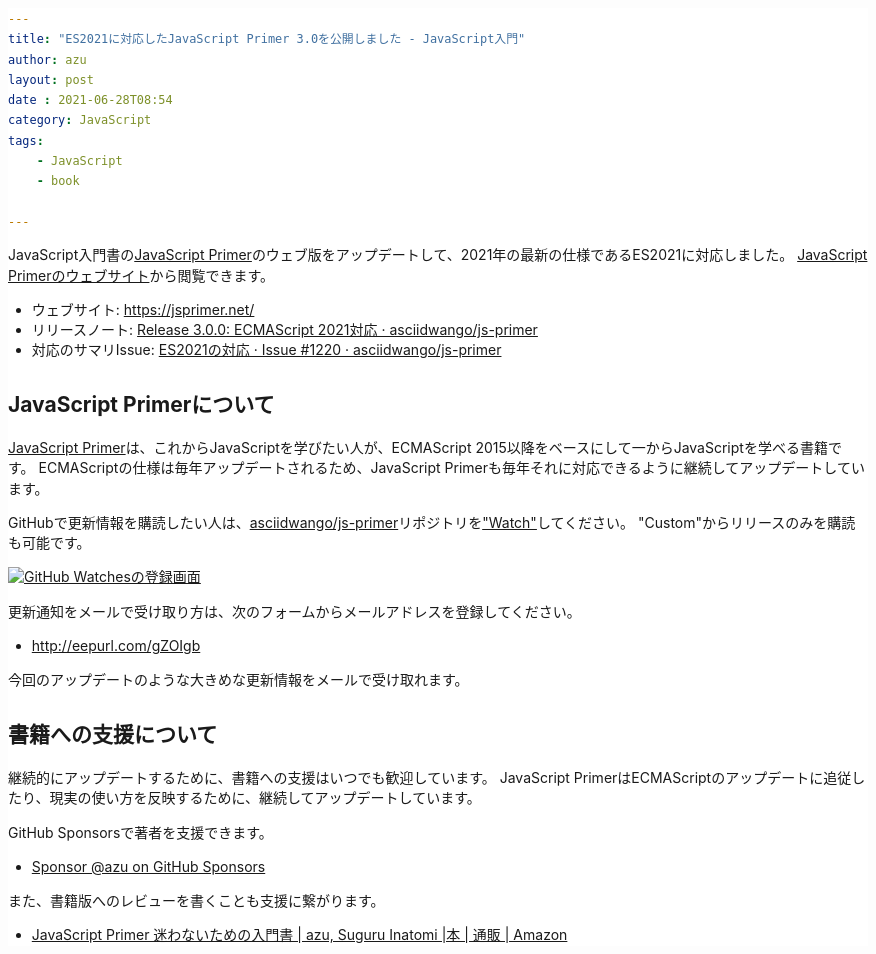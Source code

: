 ```yaml
---
title: "ES2021に対応したJavaScript Primer 3.0を公開しました - JavaScript入門"
author: azu
layout: post
date : 2021-06-28T08:54
category: JavaScript
tags:
    - JavaScript
    - book

---
```


JavaScript入門書の[JavaScript Primer](https://jsprimer.net/)のウェブ版をアップデートして、2021年の最新の仕様であるES2021に対応しました。
[JavaScript Primerのウェブサイト](https://jsprimer.net/)から閲覧できます。

- ウェブサイト: <https://jsprimer.net/>
- リリースノート: [Release 3.0.0: ECMAScript 2021対応 · asciidwango/js-primer](https://github.com/asciidwango/js-primer/releases/tag/v3.0.0)
- 対応のサマリIssue: [ES2021の対応 · Issue #1220 · asciidwango/js-primer](https://github.com/asciidwango/js-primer/issues/1220)

## JavaScript Primerについて

[JavaScript Primer](https://jsprimer.net/)は、これからJavaScriptを学びたい人が、ECMAScript 2015以降をベースにして一からJavaScriptを学べる書籍です。
ECMAScriptの仕様は毎年アップデートされるため、JavaScript Primerも毎年それに対応できるように継続してアップデートしています。

GitHubで更新情報を購読したい人は、[asciidwango/js-primer](https://github.com/asciidwango/js-primer)リポジトリを["Watch"](https://github.com/asciidwango/js-primer/watchers)してください。
"Custom"からリリースのみを購読も可能です。

[![GitHub Watchesの登録画面](https://user-images.githubusercontent.com/19714/123548584-52debb80-d7a0-11eb-9a8c-a975b9e6c795.png)](https://github.com/asciidwango/js-primer/watchers)

更新通知をメールで受け取り方は、次のフォームからメールアドレスを登録してください。

- <http://eepurl.com/gZOIgb>

今回のアップデートのような大きめな更新情報をメールで受け取れます。

## 書籍への支援について

継続的にアップデートするために、書籍への支援はいつでも歓迎しています。
JavaScript PrimerはECMAScriptのアップデートに追従したり、現実の使い方を反映するために、継続してアップデートしています。

GitHub Sponsorsで著者を支援できます。

- [Sponsor @azu on GitHub Sponsors](https://github.com/sponsors/azu)

また、書籍版へのレビューを書くことも支援に繋がります。

- [JavaScript Primer 迷わないための入門書 | azu, Suguru Inatomi |本 | 通販 | Amazon](https://www.amazon.co.jp/dp/4048930737/)
